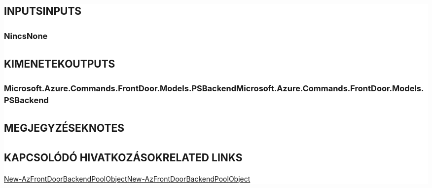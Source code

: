 ## <span data-ttu-id="7a89f-151">INPUTS</span><span class="sxs-lookup"><span data-stu-id="7a89f-151">INPUTS</span></span>

### <span data-ttu-id="7a89f-152">Nincs</span><span class="sxs-lookup"><span data-stu-id="7a89f-152">None</span></span>

## <span data-ttu-id="7a89f-153">KIMENETEK</span><span class="sxs-lookup"><span data-stu-id="7a89f-153">OUTPUTS</span></span>

### <span data-ttu-id="7a89f-154">Microsoft.Azure.Commands.FrontDoor.Models.PSBackend</span><span class="sxs-lookup"><span data-stu-id="7a89f-154">Microsoft.Azure.Commands.FrontDoor.Models.PSBackend</span></span>

## <span data-ttu-id="7a89f-155">MEGJEGYZÉSEK</span><span class="sxs-lookup"><span data-stu-id="7a89f-155">NOTES</span></span>

## <span data-ttu-id="7a89f-156">KAPCSOLÓDÓ HIVATKOZÁSOK</span><span class="sxs-lookup"><span data-stu-id="7a89f-156">RELATED LINKS</span></span>

[<span data-ttu-id="7a89f-157">New-AzFrontDoorBackendPoolObject</span><span class="sxs-lookup"><span data-stu-id="7a89f-157">New-AzFrontDoorBackendPoolObject</span></span>](./New-AzFrontDoorBackendPoolObject.md)
